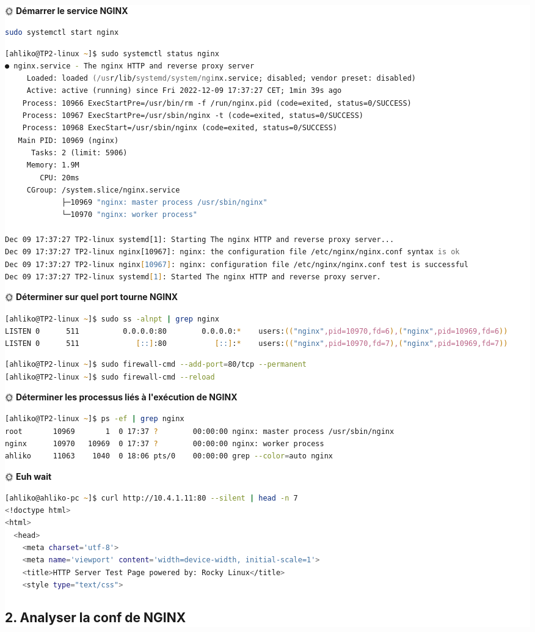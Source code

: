 🌞 **Démarrer le service NGINX**

```zsh
sudo systemctl start nginx
```

```zsh
[ahliko@TP2-linux ~]$ sudo systemctl status nginx
● nginx.service - The nginx HTTP and reverse proxy server
     Loaded: loaded (/usr/lib/systemd/system/nginx.service; disabled; vendor preset: disabled)
     Active: active (running) since Fri 2022-12-09 17:37:27 CET; 1min 39s ago
    Process: 10966 ExecStartPre=/usr/bin/rm -f /run/nginx.pid (code=exited, status=0/SUCCESS)
    Process: 10967 ExecStartPre=/usr/sbin/nginx -t (code=exited, status=0/SUCCESS)
    Process: 10968 ExecStart=/usr/sbin/nginx (code=exited, status=0/SUCCESS)
   Main PID: 10969 (nginx)
      Tasks: 2 (limit: 5906)
     Memory: 1.9M
        CPU: 20ms
     CGroup: /system.slice/nginx.service
             ├─10969 "nginx: master process /usr/sbin/nginx"
             └─10970 "nginx: worker process"

Dec 09 17:37:27 TP2-linux systemd[1]: Starting The nginx HTTP and reverse proxy server...
Dec 09 17:37:27 TP2-linux nginx[10967]: nginx: the configuration file /etc/nginx/nginx.conf syntax is ok
Dec 09 17:37:27 TP2-linux nginx[10967]: nginx: configuration file /etc/nginx/nginx.conf test is successful
Dec 09 17:37:27 TP2-linux systemd[1]: Started The nginx HTTP and reverse proxy server.
```

🌞 **Déterminer sur quel port tourne NGINX**

```zsh
[ahliko@TP2-linux ~]$ sudo ss -alnpt | grep nginx
LISTEN 0      511          0.0.0.0:80        0.0.0.0:*    users:(("nginx",pid=10970,fd=6),("nginx",pid=10969,fd=6))
LISTEN 0      511             [::]:80           [::]:*    users:(("nginx",pid=10970,fd=7),("nginx",pid=10969,fd=7))
```

```zsh
[ahliko@TP2-linux ~]$ sudo firewall-cmd --add-port=80/tcp --permanent
[ahliko@TP2-linux ~]$ sudo firewall-cmd --reload
```
🌞 **Déterminer les processus liés à l'exécution de NGINX**

```zsh
[ahliko@TP2-linux ~]$ ps -ef | grep nginx
root       10969       1  0 17:37 ?        00:00:00 nginx: master process /usr/sbin/nginx
nginx      10970   10969  0 17:37 ?        00:00:00 nginx: worker process
ahliko     11063    1040  0 18:06 pts/0    00:00:00 grep --color=auto nginx
```

🌞 **Euh wait**

```zsh
[ahliko@ahliko-pc ~]$ curl http://10.4.1.11:80 --silent | head -n 7
<!doctype html>
<html>
  <head>
    <meta charset='utf-8'>
    <meta name='viewport' content='width=device-width, initial-scale=1'>
    <title>HTTP Server Test Page powered by: Rocky Linux</title>
    <style type="text/css">
```
## 2. Analyser la conf de NGINX
